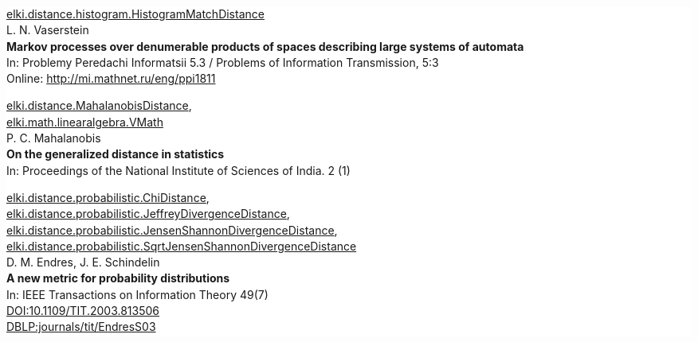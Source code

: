 [elki.distance.histogram.HistogramMatchDistance](./releases/current/doc/elki/distance/histogram/HistogramMatchDistance.html)\
L. N. Vaserstein\
**Markov processes over denumerable products of spaces describing large systems of automata**\
In: Problemy Peredachi Informatsii 5.3 / Problems of Information Transmission, 5:3\
Online: <http://mi.mathnet.ru/eng/ppi1811>


[elki.distance.MahalanobisDistance](./releases/current/doc/elki/distance/MahalanobisDistance.html),\
[elki.math.linearalgebra.VMath](./releases/current/doc/elki/math/linearalgebra/VMath.html)\
P. C. Mahalanobis\
**On the generalized distance in statistics**\
In: Proceedings of the National Institute of Sciences of India. 2 (1)


[elki.distance.probabilistic.ChiDistance](./releases/current/doc/elki/distance/probabilistic/ChiDistance.html),\
[elki.distance.probabilistic.JeffreyDivergenceDistance](./releases/current/doc/elki/distance/probabilistic/JeffreyDivergenceDistance.html),\
[elki.distance.probabilistic.JensenShannonDivergenceDistance](./releases/current/doc/elki/distance/probabilistic/JensenShannonDivergenceDistance.html),\
[elki.distance.probabilistic.SqrtJensenShannonDivergenceDistance](./releases/current/doc/elki/distance/probabilistic/SqrtJensenShannonDivergenceDistance.html)\
D. M. Endres, J. E. Schindelin\
**A new metric for probability distributions**\
In: IEEE Transactions on Information Theory 49(7)\
[DOI:10.1109/TIT.2003.813506](https://doi.org/10.1109/TIT.2003.813506)\
[DBLP:journals/tit/EndresS03](https://dblp.org/rec/bibtex/journals/tit/EndresS03)

